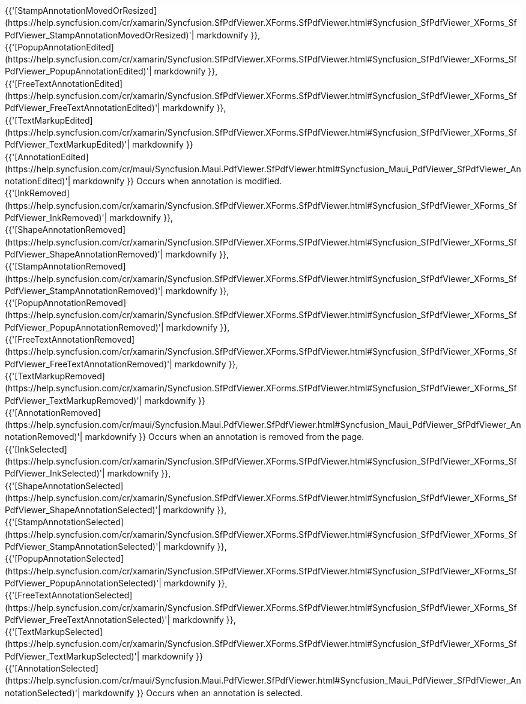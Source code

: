 <div>{{'[StampAnnotationMovedOrResized](https://help.syncfusion.com/cr/xamarin/Syncfusion.SfPdfViewer.XForms.SfPdfViewer.html#Syncfusion_SfPdfViewer_XForms_SfPdfViewer_StampAnnotationMovedOrResized)'| markdownify }},</div>
<div>{{'[PopupAnnotationEdited](https://help.syncfusion.com/cr/xamarin/Syncfusion.SfPdfViewer.XForms.SfPdfViewer.html#Syncfusion_SfPdfViewer_XForms_SfPdfViewer_PopupAnnotationEdited)'| markdownify }},</div>
<div>{{'[FreeTextAnnotationEdited](https://help.syncfusion.com/cr/xamarin/Syncfusion.SfPdfViewer.XForms.SfPdfViewer.html#Syncfusion_SfPdfViewer_XForms_SfPdfViewer_FreeTextAnnotationEdited)'| markdownify }},</div>
<div>{{'[TextMarkupEdited](https://help.syncfusion.com/cr/xamarin/Syncfusion.SfPdfViewer.XForms.SfPdfViewer.html#Syncfusion_SfPdfViewer_XForms_SfPdfViewer_TextMarkupEdited)'| markdownify }} </div>
</td>
<td>{{'[AnnotationEdited](https://help.syncfusion.com/cr/maui/Syncfusion.Maui.PdfViewer.SfPdfViewer.html#Syncfusion_Maui_PdfViewer_SfPdfViewer_AnnotationEdited)'| markdownify }}</td>
<td>Occurs when annotation is modified.</td>
</tr>
<tr>
<td>
<div>{{'[InkRemoved](https://help.syncfusion.com/cr/xamarin/Syncfusion.SfPdfViewer.XForms.SfPdfViewer.html#Syncfusion_SfPdfViewer_XForms_SfPdfViewer_InkRemoved)'| markdownify }},</div>
<div>{{'[ShapeAnnotationRemoved](https://help.syncfusion.com/cr/xamarin/Syncfusion.SfPdfViewer.XForms.SfPdfViewer.html#Syncfusion_SfPdfViewer_XForms_SfPdfViewer_ShapeAnnotationRemoved)'| markdownify }},</div>
<div>{{'[StampAnnotationRemoved](https://help.syncfusion.com/cr/xamarin/Syncfusion.SfPdfViewer.XForms.SfPdfViewer.html#Syncfusion_SfPdfViewer_XForms_SfPdfViewer_StampAnnotationRemoved)'| markdownify }},</div>
<div>{{'[PopupAnnotationRemoved](https://help.syncfusion.com/cr/xamarin/Syncfusion.SfPdfViewer.XForms.SfPdfViewer.html#Syncfusion_SfPdfViewer_XForms_SfPdfViewer_PopupAnnotationRemoved)'| markdownify }},</div>
<div>{{'[FreeTextAnnotationRemoved](https://help.syncfusion.com/cr/xamarin/Syncfusion.SfPdfViewer.XForms.SfPdfViewer.html#Syncfusion_SfPdfViewer_XForms_SfPdfViewer_FreeTextAnnotationRemoved)'| markdownify }},</div>
<div>{{'[TextMarkupRemoved](https://help.syncfusion.com/cr/xamarin/Syncfusion.SfPdfViewer.XForms.SfPdfViewer.html#Syncfusion_SfPdfViewer_XForms_SfPdfViewer_TextMarkupRemoved)'| markdownify }} </div>
</td>
<td>{{'[AnnotationRemoved](https://help.syncfusion.com/cr/maui/Syncfusion.Maui.PdfViewer.SfPdfViewer.html#Syncfusion_Maui_PdfViewer_SfPdfViewer_AnnotationRemoved)'| markdownify }}</td>
<td>Occurs when an annotation is removed from the page.</td>
</tr>
<tr>
<td>
<div>{{'[InkSelected](https://help.syncfusion.com/cr/xamarin/Syncfusion.SfPdfViewer.XForms.SfPdfViewer.html#Syncfusion_SfPdfViewer_XForms_SfPdfViewer_InkSelected)'| markdownify }},</div>
<div>{{'[ShapeAnnotationSelected](https://help.syncfusion.com/cr/xamarin/Syncfusion.SfPdfViewer.XForms.SfPdfViewer.html#Syncfusion_SfPdfViewer_XForms_SfPdfViewer_ShapeAnnotationSelected)'| markdownify }},</div>
<div>{{'[StampAnnotationSelected](https://help.syncfusion.com/cr/xamarin/Syncfusion.SfPdfViewer.XForms.SfPdfViewer.html#Syncfusion_SfPdfViewer_XForms_SfPdfViewer_StampAnnotationSelected)'| markdownify }},</div>
<div>{{'[PopupAnnotationSelected](https://help.syncfusion.com/cr/xamarin/Syncfusion.SfPdfViewer.XForms.SfPdfViewer.html#Syncfusion_SfPdfViewer_XForms_SfPdfViewer_PopupAnnotationSelected)'| markdownify }},</div>
<div>{{'[FreeTextAnnotationSelected](https://help.syncfusion.com/cr/xamarin/Syncfusion.SfPdfViewer.XForms.SfPdfViewer.html#Syncfusion_SfPdfViewer_XForms_SfPdfViewer_FreeTextAnnotationSelected)'| markdownify }},</div>
<div>{{'[TextMarkupSelected](https://help.syncfusion.com/cr/xamarin/Syncfusion.SfPdfViewer.XForms.SfPdfViewer.html#Syncfusion_SfPdfViewer_XForms_SfPdfViewer_TextMarkupSelected)'| markdownify }} </div>
</td>
<td>{{'[AnnotationSelected](https://help.syncfusion.com/cr/maui/Syncfusion.Maui.PdfViewer.SfPdfViewer.html#Syncfusion_Maui_PdfViewer_SfPdfViewer_AnnotationSelected)'| markdownify }}</td>
<td>Occurs when an annotation is selected.</td>
</tr>
</table>